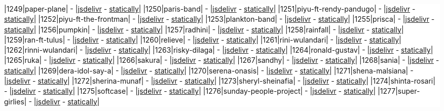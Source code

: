|1249|paper-plane| - |[jsdelivr](https://cdn.jsdelivr.net/gh/dbchord/a4-1-3/1-5000/1001-1500/paper-plane.png) - [statically](https://cdn.statically.io/gh/dbchord/a4-1-3/i/1-5000/1001-1500/paper-plane.png)|
|1250|paris-band| - |[jsdelivr](https://cdn.jsdelivr.net/gh/dbchord/a4-1-3/1-5000/1001-1500/paris-band.png) - [statically](https://cdn.statically.io/gh/dbchord/a4-1-3/i/1-5000/1001-1500/paris-band.png)|
|1251|piyu-ft-rendy-pandugo| - |[jsdelivr](https://cdn.jsdelivr.net/gh/dbchord/a4-1-3/1-5000/1001-1500/piyu-ft-rendy-pandugo.png) - [statically](https://cdn.statically.io/gh/dbchord/a4-1-3/i/1-5000/1001-1500/piyu-ft-rendy-pandugo.png)|
|1252|piyu-ft-the-frontman| - |[jsdelivr](https://cdn.jsdelivr.net/gh/dbchord/a4-1-3/1-5000/1001-1500/piyu-ft-the-frontman.png) - [statically](https://cdn.statically.io/gh/dbchord/a4-1-3/i/1-5000/1001-1500/piyu-ft-the-frontman.png)|
|1253|plankton-band| - |[jsdelivr](https://cdn.jsdelivr.net/gh/dbchord/a4-1-3/1-5000/1001-1500/plankton-band.png) - [statically](https://cdn.statically.io/gh/dbchord/a4-1-3/i/1-5000/1001-1500/plankton-band.png)|
|1255|prisca| - |[jsdelivr](https://cdn.jsdelivr.net/gh/dbchord/a4-1-3/1-5000/1001-1500/prisca.png) - [statically](https://cdn.statically.io/gh/dbchord/a4-1-3/i/1-5000/1001-1500/prisca.png)|
|1256|pumpkin| - |[jsdelivr](https://cdn.jsdelivr.net/gh/dbchord/a4-1-3/1-5000/1001-1500/pumpkin.png) - [statically](https://cdn.statically.io/gh/dbchord/a4-1-3/i/1-5000/1001-1500/pumpkin.png)|
|1257|radhini| - |[jsdelivr](https://cdn.jsdelivr.net/gh/dbchord/a4-1-3/1-5000/1001-1500/radhini.png) - [statically](https://cdn.statically.io/gh/dbchord/a4-1-3/i/1-5000/1001-1500/radhini.png)|
|1258|rainfall| - |[jsdelivr](https://cdn.jsdelivr.net/gh/dbchord/a4-1-3/1-5000/1001-1500/rainfall.png) - [statically](https://cdn.statically.io/gh/dbchord/a4-1-3/i/1-5000/1001-1500/rainfall.png)|
|1259|ran-ft-tulus| - |[jsdelivr](https://cdn.jsdelivr.net/gh/dbchord/a4-1-3/1-5000/1001-1500/ran-ft-tulus.png) - [statically](https://cdn.statically.io/gh/dbchord/a4-1-3/i/1-5000/1001-1500/ran-ft-tulus.png)|
|1260|relieve| - |[jsdelivr](https://cdn.jsdelivr.net/gh/dbchord/a4-1-3/1-5000/1001-1500/relieve.png) - [statically](https://cdn.statically.io/gh/dbchord/a4-1-3/i/1-5000/1001-1500/relieve.png)|
|1261|rini-wulandari| - |[jsdelivr](https://cdn.jsdelivr.net/gh/dbchord/a4-1-3/1-5000/1001-1500/rini-wulandari.png) - [statically](https://cdn.statically.io/gh/dbchord/a4-1-3/i/1-5000/1001-1500/rini-wulandari.png)|
|1262|rinni-wulandari| - |[jsdelivr](https://cdn.jsdelivr.net/gh/dbchord/a4-1-3/1-5000/1001-1500/rinni-wulandari.png) - [statically](https://cdn.statically.io/gh/dbchord/a4-1-3/i/1-5000/1001-1500/rinni-wulandari.png)|
|1263|risky-dilaga| - |[jsdelivr](https://cdn.jsdelivr.net/gh/dbchord/a4-1-3/1-5000/1001-1500/risky-dilaga.png) - [statically](https://cdn.statically.io/gh/dbchord/a4-1-3/i/1-5000/1001-1500/risky-dilaga.png)|
|1264|ronald-gustav| - |[jsdelivr](https://cdn.jsdelivr.net/gh/dbchord/a4-1-3/1-5000/1001-1500/ronald-gustav.png) - [statically](https://cdn.statically.io/gh/dbchord/a4-1-3/i/1-5000/1001-1500/ronald-gustav.png)|
|1265|ruka| - |[jsdelivr](https://cdn.jsdelivr.net/gh/dbchord/a4-1-3/1-5000/1001-1500/ruka.png) - [statically](https://cdn.statically.io/gh/dbchord/a4-1-3/i/1-5000/1001-1500/ruka.png)|
|1266|sakura| - |[jsdelivr](https://cdn.jsdelivr.net/gh/dbchord/a4-1-3/1-5000/1001-1500/sakura.png) - [statically](https://cdn.statically.io/gh/dbchord/a4-1-3/i/1-5000/1001-1500/sakura.png)|
|1267|sandhy| - |[jsdelivr](https://cdn.jsdelivr.net/gh/dbchord/a4-1-3/1-5000/1001-1500/sandhy.png) - [statically](https://cdn.statically.io/gh/dbchord/a4-1-3/i/1-5000/1001-1500/sandhy.png)|
|1268|sania| - |[jsdelivr](https://cdn.jsdelivr.net/gh/dbchord/a4-1-3/1-5000/1001-1500/sania.png) - [statically](https://cdn.statically.io/gh/dbchord/a4-1-3/i/1-5000/1001-1500/sania.png)|
|1269|dera-idol-say-a| - |[jsdelivr](https://cdn.jsdelivr.net/gh/dbchord/a4-1-3/1-5000/1001-1500/dera-idol-say-a.png) - [statically](https://cdn.statically.io/gh/dbchord/a4-1-3/i/1-5000/1001-1500/dera-idol-say-a.png)|
|1270|serena-onasis| - |[jsdelivr](https://cdn.jsdelivr.net/gh/dbchord/a4-1-3/1-5000/1001-1500/serena-onasis.png) - [statically](https://cdn.statically.io/gh/dbchord/a4-1-3/i/1-5000/1001-1500/serena-onasis.png)|
|1271|shena-malsiana| - |[jsdelivr](https://cdn.jsdelivr.net/gh/dbchord/a4-1-3/1-5000/1001-1500/shena-malsiana.png) - [statically](https://cdn.statically.io/gh/dbchord/a4-1-3/i/1-5000/1001-1500/shena-malsiana.png)|
|1272|sherina-munaf| - |[jsdelivr](https://cdn.jsdelivr.net/gh/dbchord/a4-1-3/1-5000/1001-1500/sherina-munaf.png) - [statically](https://cdn.statically.io/gh/dbchord/a4-1-3/i/1-5000/1001-1500/sherina-munaf.png)|
|1273|sheryl-sheinafia| - |[jsdelivr](https://cdn.jsdelivr.net/gh/dbchord/a4-1-3/1-5000/1001-1500/sheryl-sheinafia.png) - [statically](https://cdn.statically.io/gh/dbchord/a4-1-3/i/1-5000/1001-1500/sheryl-sheinafia.png)|
|1274|shinta-rosari| - |[jsdelivr](https://cdn.jsdelivr.net/gh/dbchord/a4-1-3/1-5000/1001-1500/shinta-rosari.png) - [statically](https://cdn.statically.io/gh/dbchord/a4-1-3/i/1-5000/1001-1500/shinta-rosari.png)|
|1275|softcase| - |[jsdelivr](https://cdn.jsdelivr.net/gh/dbchord/a4-1-3/1-5000/1001-1500/softcase.png) - [statically](https://cdn.statically.io/gh/dbchord/a4-1-3/i/1-5000/1001-1500/softcase.png)|
|1276|sunday-people-project| - |[jsdelivr](https://cdn.jsdelivr.net/gh/dbchord/a4-1-3/1-5000/1001-1500/sunday-people-project.png) - [statically](https://cdn.statically.io/gh/dbchord/a4-1-3/i/1-5000/1001-1500/sunday-people-project.png)|
|1277|super-girlies| - |[jsdelivr](https://cdn.jsdelivr.net/gh/dbchord/a4-1-3/1-5000/1001-1500/super-girlies.png) - [statically](https://cdn.statically.io/gh/dbchord/a4-1-3/i/1-5000/1001-1500/super-girlies.png)|